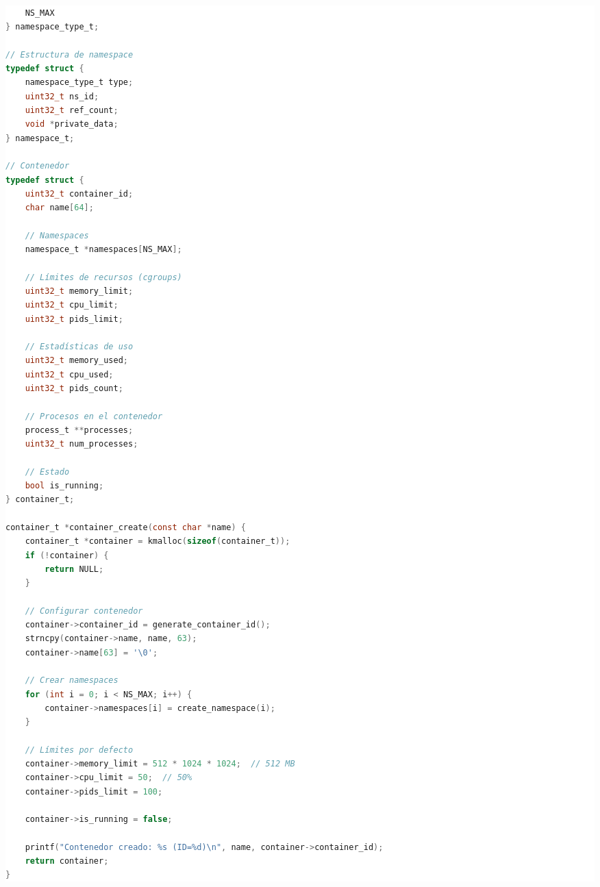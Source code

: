 ```c
    NS_MAX
} namespace_type_t;

// Estructura de namespace
typedef struct {
    namespace_type_t type;
    uint32_t ns_id;
    uint32_t ref_count;
    void *private_data;
} namespace_t;

// Contenedor
typedef struct {
    uint32_t container_id;
    char name[64];
    
    // Namespaces
    namespace_t *namespaces[NS_MAX];
    
    // Límites de recursos (cgroups)
    uint32_t memory_limit;
    uint32_t cpu_limit;
    uint32_t pids_limit;
    
    // Estadísticas de uso
    uint32_t memory_used;
    uint32_t cpu_used;
    uint32_t pids_count;
    
    // Procesos en el contenedor
    process_t **processes;
    uint32_t num_processes;
    
    // Estado
    bool is_running;
} container_t;

container_t *container_create(const char *name) {
    container_t *container = kmalloc(sizeof(container_t));
    if (!container) {
        return NULL;
    }
    
    // Configurar contenedor
    container->container_id = generate_container_id();
    strncpy(container->name, name, 63);
    container->name[63] = '\0';
    
    // Crear namespaces
    for (int i = 0; i < NS_MAX; i++) {
        container->namespaces[i] = create_namespace(i);
    }
    
    // Límites por defecto
    container->memory_limit = 512 * 1024 * 1024;  // 512 MB
    container->cpu_limit = 50;  // 50%
    container->pids_limit = 100;
    
    container->is_running = false;
    
    printf("Contenedor creado: %s (ID=%d)\n", name, container->container_id);
    return container;
}
```
